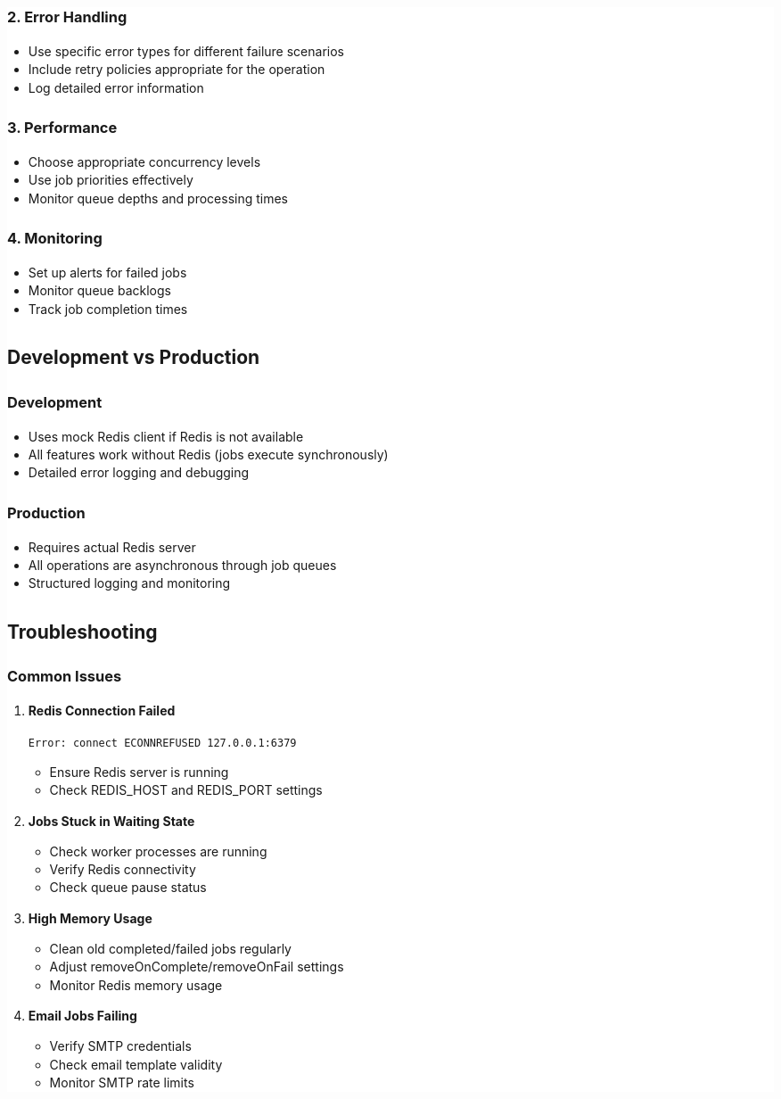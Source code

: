 ### 2. Error Handling
- Use specific error types for different failure scenarios
- Include retry policies appropriate for the operation
- Log detailed error information

### 3. Performance
- Choose appropriate concurrency levels
- Use job priorities effectively
- Monitor queue depths and processing times

### 4. Monitoring
- Set up alerts for failed jobs
- Monitor queue backlogs
- Track job completion times

## Development vs Production

### Development
- Uses mock Redis client if Redis is not available
- All features work without Redis (jobs execute synchronously)
- Detailed error logging and debugging

### Production
- Requires actual Redis server
- All operations are asynchronous through job queues
- Structured logging and monitoring

## Troubleshooting

### Common Issues

1. **Redis Connection Failed**
   ```
   Error: connect ECONNREFUSED 127.0.0.1:6379
   ```
   - Ensure Redis server is running
   - Check REDIS_HOST and REDIS_PORT settings

2. **Jobs Stuck in Waiting State**
   - Check worker processes are running
   - Verify Redis connectivity
   - Check queue pause status

3. **High Memory Usage**
   - Clean old completed/failed jobs regularly
   - Adjust removeOnComplete/removeOnFail settings
   - Monitor Redis memory usage

4. **Email Jobs Failing**
   - Verify SMTP credentials
   - Check email template validity
   - Monitor SMTP rate limits

